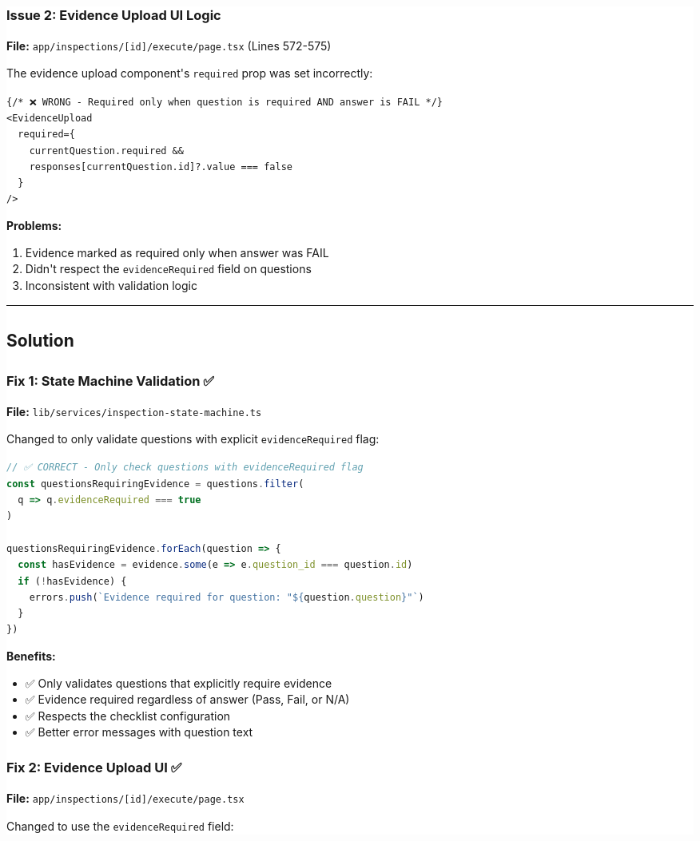 ### Issue 2: Evidence Upload UI Logic
**File:** `app/inspections/[id]/execute/page.tsx` (Lines 572-575)

The evidence upload component's `required` prop was set incorrectly:

```tsx
{/* ❌ WRONG - Required only when question is required AND answer is FAIL */}
<EvidenceUpload
  required={
    currentQuestion.required &&
    responses[currentQuestion.id]?.value === false
  }
/>
```

**Problems:**
1. Evidence marked as required only when answer was FAIL
2. Didn't respect the `evidenceRequired` field on questions
3. Inconsistent with validation logic

---

## Solution

### Fix 1: State Machine Validation ✅
**File:** `lib/services/inspection-state-machine.ts`

Changed to only validate questions with explicit `evidenceRequired` flag:

```typescript
// ✅ CORRECT - Only check questions with evidenceRequired flag
const questionsRequiringEvidence = questions.filter(
  q => q.evidenceRequired === true
)

questionsRequiringEvidence.forEach(question => {
  const hasEvidence = evidence.some(e => e.question_id === question.id)
  if (!hasEvidence) {
    errors.push(`Evidence required for question: "${question.question}"`)
  }
})
```

**Benefits:**
- ✅ Only validates questions that explicitly require evidence
- ✅ Evidence required regardless of answer (Pass, Fail, or N/A)
- ✅ Respects the checklist configuration
- ✅ Better error messages with question text

### Fix 2: Evidence Upload UI ✅
**File:** `app/inspections/[id]/execute/page.tsx`

Changed to use the `evidenceRequired` field:
